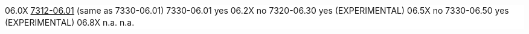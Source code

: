 <td></td>

<td></td>

<td>06.0X</td>

<td><a href="ftp://ftp.avm.de/fritz.box/fritzbox.7312/x_misc/opensrc/source-files-FRITZ.Box_7312.06.01.tar.gz">7312-06.01</a> (same as 7330-06.01)</td>

<td>7330-06.01</td>

<td>yes</td>

<td></td>

</tr>

<tr>

<td></td>

<td></td>

<td>06.2X</td>

<td>no</td>

<td>7320-06.30</td>

<td>yes (EXPERIMENTAL)</td>

<td></td>

</tr>

<tr>

<td></td>

<td></td>

<td>06.5X</td>

<td>no</td>

<td>7330-06.50</td>

<td>yes (EXPERIMENTAL)</td>

<td></td>

</tr>

<tr>

<td></td>

<td></td>

<td>06.8X</td>

<td>n.a.</td>

<td>n.a.</td>
